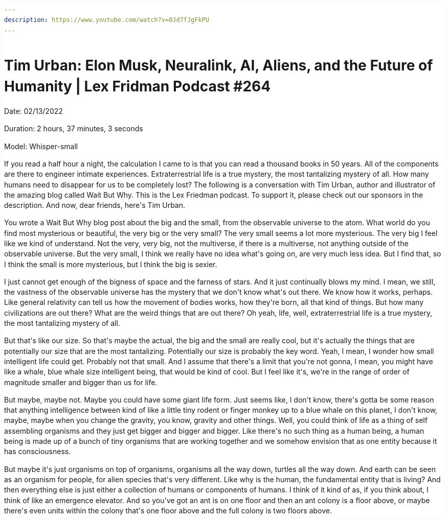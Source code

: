 ```yaml
---
description: https://www.youtube.com/watch?v=0Jd7fJgFkPU
---
```


# Tim Urban: Elon Musk, Neuralink, AI, Aliens, and the Future of Humanity | Lex Fridman Podcast #264

Date: 02/13/2022

Duration: 2 hours, 37 minutes, 3 seconds

Model: Whisper-small

If you read a half hour a night, the calculation I came to is that you can read a thousand books in 50 years. All of the components are there to engineer intimate experiences. Extraterrestrial life is a true mystery, the most tantalizing mystery of all. How many humans need to disappear for us to be completely lost? The following is a conversation with Tim Urban, author and illustrator of the amazing blog called Wait But Why. This is the Lex Friedman podcast. To support it, please check out our sponsors in the description. And now, dear friends, here's Tim Urban.

You wrote a Wait But Why blog post about the big and the small, from the observable universe to the atom. What world do you find most mysterious or beautiful, the very big or the very small? The very small seems a lot more mysterious. The very big I feel like we kind of understand. Not the very, very big, not the multiverse, if there is a multiverse, not anything outside of the observable universe. But the very small, I think we really have no idea what's going on, are very much less idea. But I find that, so I think the small is more mysterious, but I think the big is sexier.

I just cannot get enough of the bigness of space and the farness of stars. And it just continually blows my mind. I mean, we still, the vastness of the observable universe has the mystery that we don't know what's out there. We know how it works, perhaps. Like general relativity can tell us how the movement of bodies works, how they're born, all that kind of things. But how many civilizations are out there? What are the weird things that are out there? Oh yeah, life, well, extraterrestrial life is a true mystery, the most tantalizing mystery of all.

But that's like our size. So that's maybe the actual, the big and the small are really cool, but it's actually the things that are potentially our size that are the most tantalizing. Potentially our size is probably the key word. Yeah, I mean, I wonder how small intelligent life could get. Probably not that small. And I assume that there's a limit that you're not gonna, I mean, you might have like a whale, blue whale size intelligent being, that would be kind of cool. But I feel like it's, we're in the range of order of magnitude smaller and bigger than us for life.

But maybe, maybe not. Maybe you could have some giant life form. Just seems like, I don't know, there's gotta be some reason that anything intelligence between kind of like a little tiny rodent or finger monkey up to a blue whale on this planet, I don't know, maybe, maybe when you change the gravity, you know, gravity and other things. Well, you could think of life as a thing of self assembling organisms and they just get bigger and bigger and bigger. Like there's no such thing as a human being, a human being is made up of a bunch of tiny organisms that are working together and we somehow envision that as one entity because it has consciousness.

But maybe it's just organisms on top of organisms, organisms all the way down, turtles all the way down. And earth can be seen as an organism for people, for alien species that's very different. Like why is the human, the fundamental entity that is living? And then everything else is just either a collection of humans or components of humans. I think of it kind of as, if you think about, I think of like an emergence elevator. And so you've got an ant is on one floor and then an ant colony is a floor above, or maybe there's even units within the colony that's one floor above and the full colony is two floors above.
